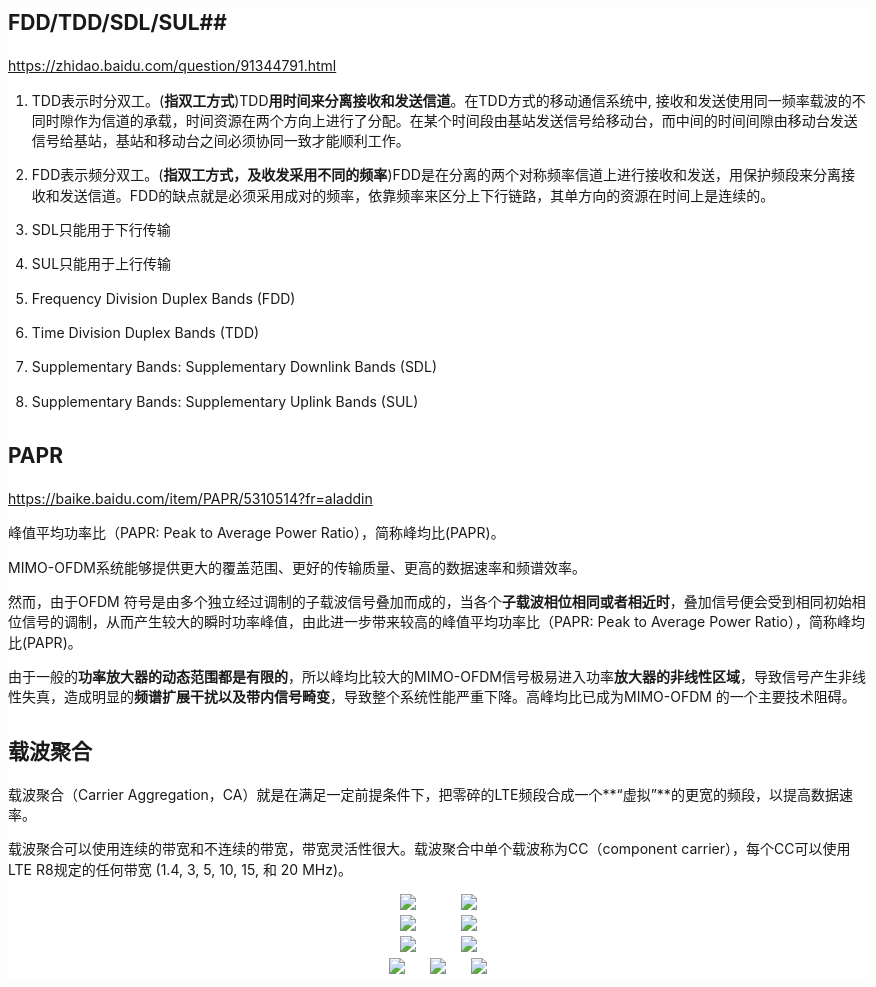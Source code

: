 ## FDD/TDD/SDL/SUL##

https://zhidao.baidu.com/question/91344791.html

1. TDD表示时分双工。(**指双工方式**)TDD**用时间来分离接收和发送信道**。在TDD方式的移动通信系统中, 接收和发送使用同一频率载波的不同时隙作为信道的承载，时间资源在两个方向上进行了分配。在某个时间段由基站发送信号给移动台，而中间的时间间隙由移动台发送信号给基站，基站和移动台之间必须协同一致才能顺利工作。
2. FDD表示频分双工。(**指双工方式，及收发采用不同的频率**)FDD是在分离的两个对称频率信道上进行接收和发送，用保护频段来分离接收和发送信道。FDD的缺点就是必须采用成对的频率，依靠频率来区分上下行链路，其单方向的资源在时间上是连续的。
3. SDL只能用于下行传输
4. SUL只能用于上行传输


1. Frequency Division Duplex Bands (FDD)
2. Time Division Duplex Bands (TDD)
3. Supplementary Bands: Supplementary Downlink  Bands (SDL) 
4. Supplementary Bands: Supplementary Uplink Bands (SUL)


## PAPR ##
https://baike.baidu.com/item/PAPR/5310514?fr=aladdin

峰值平均功率比（PAPR: Peak to Average Power Ratio），简称峰均比(PAPR)。  

MIMO-OFDM系统能够提供更大的覆盖范围、更好的传输质量、更高的数据速率和频谱效率。
  
然而，由于OFDM 符号是由多个独立经过调制的子载波信号叠加而成的，当各个**子载波相位相同或者相近时**，叠加信号便会受到相同初始相位信号的调制，从而产生较大的瞬时功率峰值，由此进一步带来较高的峰值平均功率比（PAPR: Peak to Average Power Ratio），简称峰均比(PAPR)。  

由于一般的**功率放大器的动态范围都是有限的**，所以峰均比较大的MIMO-OFDM信号极易进入功率**放大器的非线性区域**，导致信号产生非线性失真，造成明显的**频谱扩展干扰以及带内信号畸变**，导致整个系统性能严重下降。高峰均比已成为MIMO-OFDM 的一个主要技术阻碍。

## 载波聚合 ##
载波聚合（Carrier Aggregation，CA）就是在满足一定前提条件下，把零碎的LTE频段合成一个**“虚拟”**的更宽的频段，以提高数据速率。  

载波聚合可以使用连续的带宽和不连续的带宽，带宽灵活性很大。载波聚合中单个载波称为CC（component carrier），每个CC可以使用LTE R8规定的任何带宽 (1.4, 3, 5, 10, 15, 和 20 MHz)。


<center class="half">
    <img src="https://i.imgur.com/vq5GFCa.gif" height="200" style="margin-right:45px"><img src="https://i.imgur.com/cJJwSwI.jpg" height="200">
</center>

<center class="half">
    <img src="https://i.imgur.com/15WJx2P.gif" height="200" style="margin-right:45px"><img src="https://i.imgur.com/qDThSDo.png" height="200">
</center>

<center class="half">
    <img src="https://i.imgur.com/DU8iIR7.jpg" height="200" style="margin-right:45px"><img src="https://i.imgur.com/DVG2SNo.jpg" height="200"/>
</center>

<center class="half">
    <img src="https://i.imgur.com/ubjw34A.png" height="100" style="margin-right:25px"><img src="https://i.imgur.com/GFNhTuY.png" height="100" style="margin-right:25px"><img src="https://i.imgur.com/Iur0AB0.png" height="100"/>
</center>
